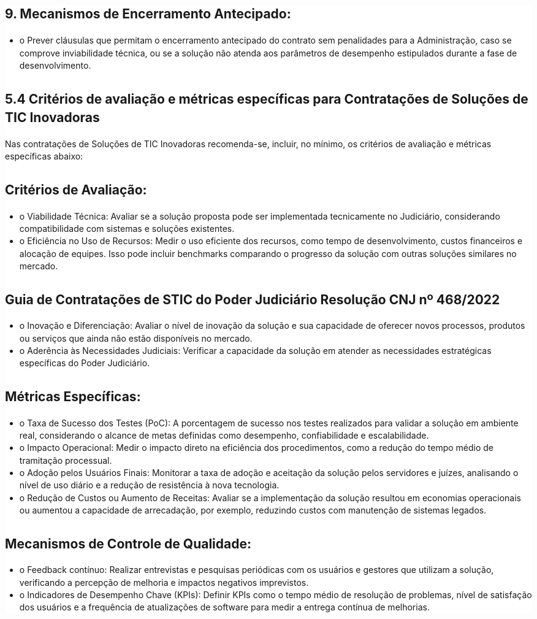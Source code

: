 ## 9. Mecanismos de Encerramento Antecipado:

- o Prever cláusulas que permitam o encerramento antecipado do contrato sem penalidades  para  a  Administração,  caso  se  comprove  inviabilidade  técnica,  ou  se  a solução  não  atenda  aos  parâmetros  de  desempenho  estipulados  durante  a  fase  de desenvolvimento.

## 5.4 Critérios  de  avaliação  e  métricas  específicas  para  Contratações  de  Soluções  de  TIC Inovadoras

Nas contratações de Soluções de TIC Inovadoras recomenda-se, incluir, no mínimo, os critérios de avaliação e métricas específicas abaixo:

## Critérios de Avaliação:

- o Viabilidade Técnica: Avaliar se a solução proposta pode ser implementada tecnicamente no Judiciário, considerando compatibilidade com sistemas e soluções existentes.
- o Eficiência  no  Uso  de  Recursos: Medir  o  uso  eficiente  dos  recursos,  como  tempo  de desenvolvimento, custos financeiros e alocação de equipes. Isso pode incluir benchmarks comparando o progresso da solução com outras soluções similares no mercado.



## Guia de Contratações de STIC do Poder Judiciário Resolução CNJ nº 468/2022

- o Inovação e Diferenciação: Avaliar o nível de inovação da solução e sua capacidade de oferecer  novos  processos,  produtos  ou  serviços  que  ainda  não  estão  disponíveis  no mercado.
- o Aderência às Necessidades Judiciais: Verificar a capacidade da solução em atender as necessidades estratégicas específicas do Poder Judiciário.

## Métricas Específicas:

- o Taxa de Sucesso dos Testes (PoC): A porcentagem de sucesso nos testes realizados para validar a solução em ambiente real, considerando o alcance de metas definidas como desempenho, confiabilidade e escalabilidade.
- o Impacto Operacional: Medir o impacto direto na eficiência dos procedimentos, como a redução do tempo médio de tramitação processual.
- o Adoção pelos Usuários Finais: Monitorar a taxa de adoção e aceitação da solução pelos servidores e juízes, analisando o nível de uso diário e a redução de resistência à nova tecnologia.
- o Redução de Custos ou Aumento de Receitas: Avaliar  se  a  implementação  da  solução resultou  em  economias  operacionais  ou  aumentou  a  capacidade  de  arrecadação,  por exemplo, reduzindo custos com manutenção de sistemas legados.

## Mecanismos de Controle de Qualidade:

- o Feedback  contínuo: Realizar  entrevistas  e  pesquisas  periódicas  com  os  usuários  e gestores  que  utilizam  a  solução,  verificando  a  percepção  de  melhoria  e  impactos negativos imprevistos.
- o Indicadores  de  Desempenho  Chave  (KPIs): Definir  KPIs  como  o  tempo  médio  de resolução de problemas, nível de satisfação dos usuários e a frequência de atualizações de software para medir a entrega contínua de melhorias.
